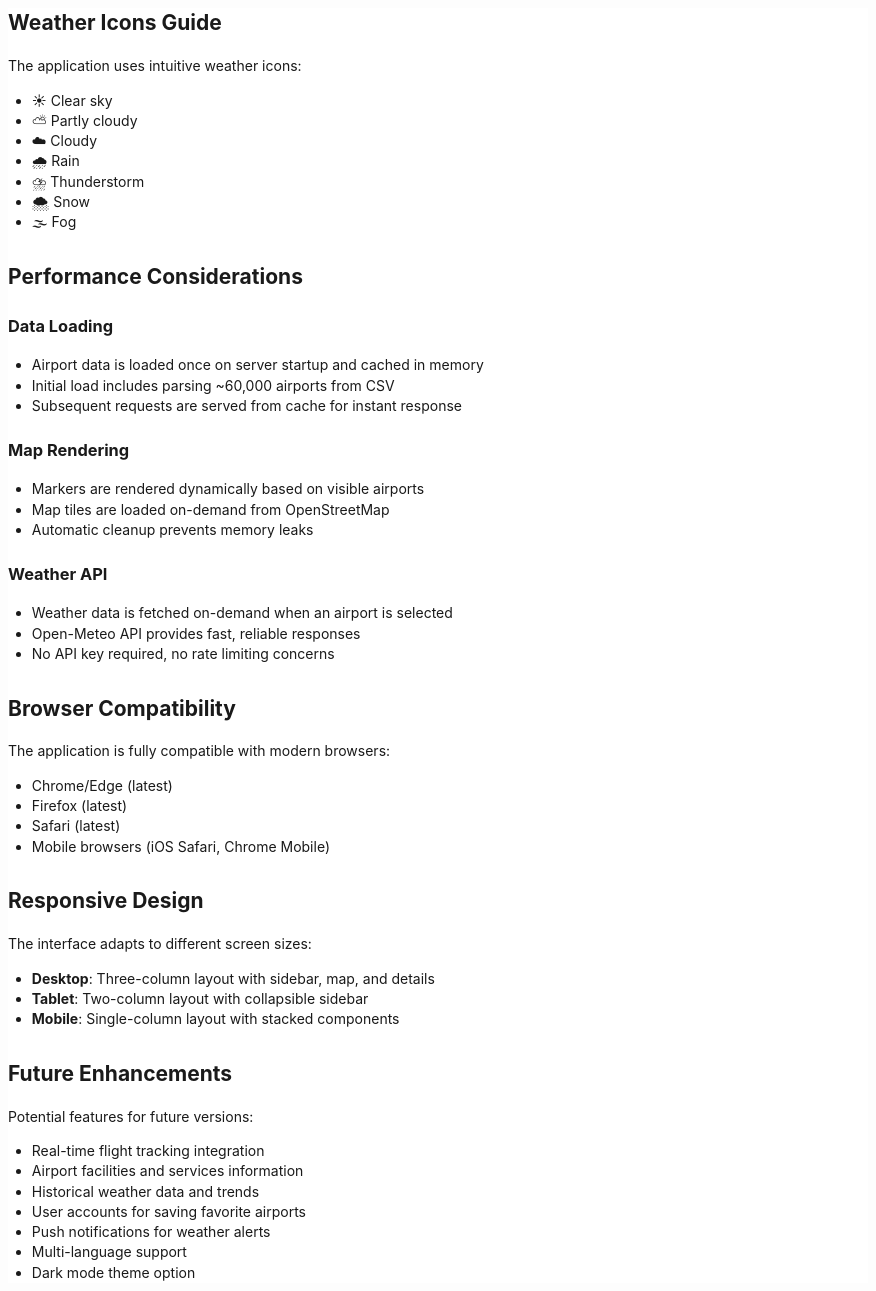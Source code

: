 ## Weather Icons Guide

The application uses intuitive weather icons:
- ☀️ Clear sky
- ⛅ Partly cloudy
- ☁️ Cloudy
- 🌧️ Rain
- ⛈️ Thunderstorm
- 🌨️ Snow
- 🌫️ Fog

## Performance Considerations

### Data Loading
- Airport data is loaded once on server startup and cached in memory
- Initial load includes parsing ~60,000 airports from CSV
- Subsequent requests are served from cache for instant response

### Map Rendering
- Markers are rendered dynamically based on visible airports
- Map tiles are loaded on-demand from OpenStreetMap
- Automatic cleanup prevents memory leaks

### Weather API
- Weather data is fetched on-demand when an airport is selected
- Open-Meteo API provides fast, reliable responses
- No API key required, no rate limiting concerns

## Browser Compatibility

The application is fully compatible with modern browsers:
- Chrome/Edge (latest)
- Firefox (latest)
- Safari (latest)
- Mobile browsers (iOS Safari, Chrome Mobile)

## Responsive Design

The interface adapts to different screen sizes:
- **Desktop**: Three-column layout with sidebar, map, and details
- **Tablet**: Two-column layout with collapsible sidebar
- **Mobile**: Single-column layout with stacked components

## Future Enhancements

Potential features for future versions:
- Real-time flight tracking integration
- Airport facilities and services information
- Historical weather data and trends
- User accounts for saving favorite airports
- Push notifications for weather alerts
- Multi-language support
- Dark mode theme option
